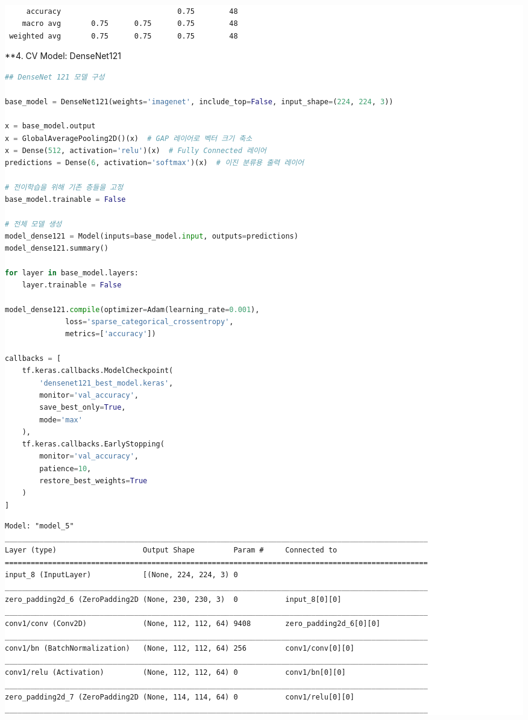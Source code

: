          accuracy                           0.75        48
        macro avg       0.75      0.75      0.75        48
     weighted avg       0.75      0.75      0.75        48
    


**4. CV Model: DenseNet121


```python
## DenseNet 121 모델 구성

base_model = DenseNet121(weights='imagenet', include_top=False, input_shape=(224, 224, 3))

x = base_model.output
x = GlobalAveragePooling2D()(x)  # GAP 레이어로 벡터 크기 축소
x = Dense(512, activation='relu')(x)  # Fully Connected 레이어
predictions = Dense(6, activation='softmax')(x)  # 이진 분류용 출력 레이어

# 전이학습을 위해 기존 층들을 고정
base_model.trainable = False

# 전체 모델 생성
model_dense121 = Model(inputs=base_model.input, outputs=predictions)
model_dense121.summary()

for layer in base_model.layers:
    layer.trainable = False
    
model_dense121.compile(optimizer=Adam(learning_rate=0.001),
              loss='sparse_categorical_crossentropy',
              metrics=['accuracy'])

callbacks = [
    tf.keras.callbacks.ModelCheckpoint(
        'densenet121_best_model.keras',
        monitor='val_accuracy',
        save_best_only=True,
        mode='max'
    ),
    tf.keras.callbacks.EarlyStopping(
        monitor='val_accuracy',
        patience=10,
        restore_best_weights=True
    )
]

```

    Model: "model_5"
    __________________________________________________________________________________________________
    Layer (type)                    Output Shape         Param #     Connected to                     
    ==================================================================================================
    input_8 (InputLayer)            [(None, 224, 224, 3) 0                                            
    __________________________________________________________________________________________________
    zero_padding2d_6 (ZeroPadding2D (None, 230, 230, 3)  0           input_8[0][0]                    
    __________________________________________________________________________________________________
    conv1/conv (Conv2D)             (None, 112, 112, 64) 9408        zero_padding2d_6[0][0]           
    __________________________________________________________________________________________________
    conv1/bn (BatchNormalization)   (None, 112, 112, 64) 256         conv1/conv[0][0]                 
    __________________________________________________________________________________________________
    conv1/relu (Activation)         (None, 112, 112, 64) 0           conv1/bn[0][0]                   
    __________________________________________________________________________________________________
    zero_padding2d_7 (ZeroPadding2D (None, 114, 114, 64) 0           conv1/relu[0][0]                 
    __________________________________________________________________________________________________